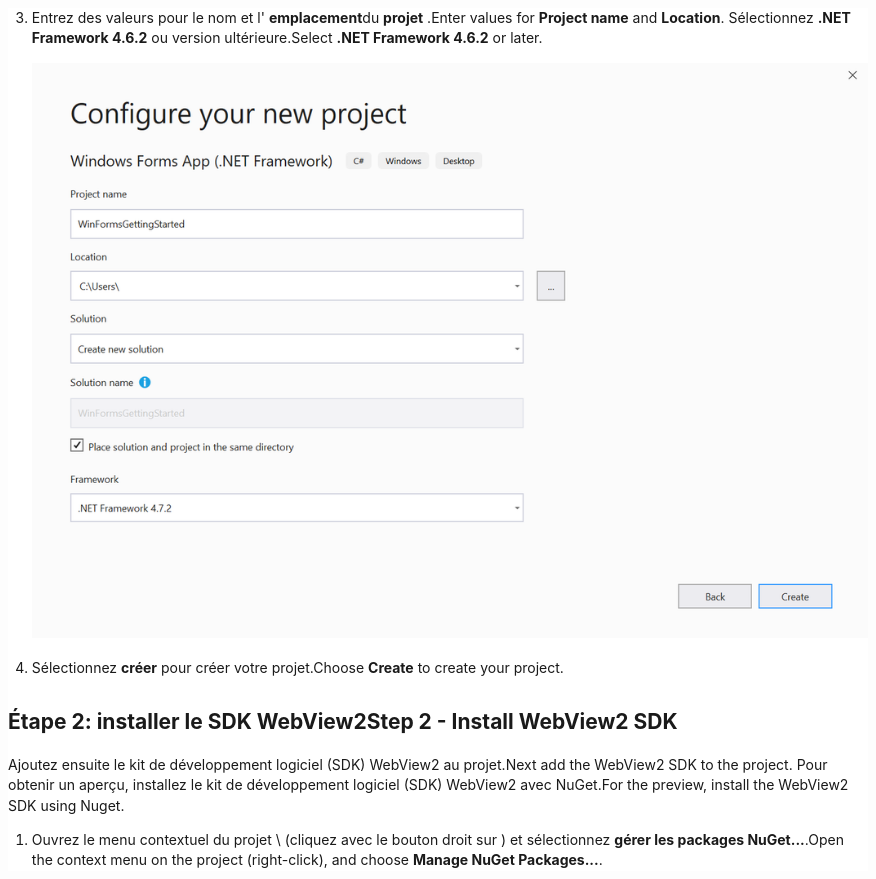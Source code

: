 3. <span data-ttu-id="a5092-117">Entrez des valeurs pour le nom et l' **emplacement**du **projet** .</span><span class="sxs-lookup"><span data-stu-id="a5092-117">Enter values for **Project name** and **Location**.</span></span>  <span data-ttu-id="a5092-118">Sélectionnez **.NET Framework 4.6.2** ou version ultérieure.</span><span class="sxs-lookup"><span data-stu-id="a5092-118">Select **.NET Framework 4.6.2** or later.</span></span>  

    ![startproject](./media/winforms-startproj.png)

4. <span data-ttu-id="a5092-120">Sélectionnez **créer** pour créer votre projet.</span><span class="sxs-lookup"><span data-stu-id="a5092-120">Choose **Create** to create your project.</span></span>

## <span data-ttu-id="a5092-121">Étape 2: installer le SDK WebView2</span><span class="sxs-lookup"><span data-stu-id="a5092-121">Step 2 - Install WebView2 SDK</span></span>

<span data-ttu-id="a5092-122">Ajoutez ensuite le kit de développement logiciel (SDK) WebView2 au projet.</span><span class="sxs-lookup"><span data-stu-id="a5092-122">Next add the WebView2 SDK to the project.</span></span>  <span data-ttu-id="a5092-123">Pour obtenir un aperçu, installez le kit de développement logiciel (SDK) WebView2 avec NuGet.</span><span class="sxs-lookup"><span data-stu-id="a5092-123">For the preview, install the WebView2 SDK using Nuget.</span></span>  

1. <span data-ttu-id="a5092-124">Ouvrez le menu contextuel du projet \ (cliquez avec le bouton droit sur \) et sélectionnez **gérer les packages NuGet...**.</span><span class="sxs-lookup"><span data-stu-id="a5092-124">Open the context menu on the project \(right-click\), and choose **Manage NuGet Packages...**.</span></span>  
